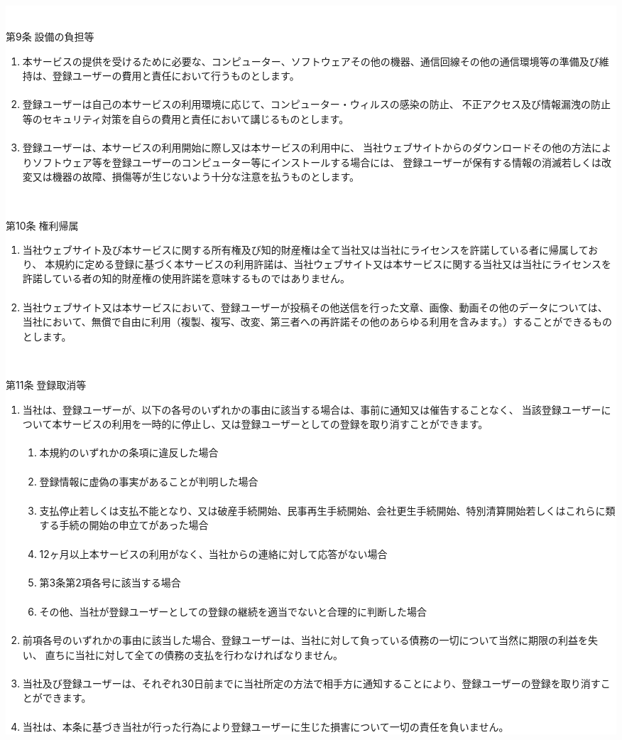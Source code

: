<br />

第9条 設備の負担等

1. 本サービスの提供を受けるために必要な、コンピューター、ソフトウェアその他の機器、通信回線その他の通信環境等の準備及び維持は、登録ユーザーの費用と責任において行うものとします。
   <br />
   <br />
2. 登録ユーザーは自己の本サービスの利用環境に応じて、コンピューター・ウィルスの感染の防止、
不正アクセス及び情報漏洩の防止等のセキュリティ対策を自らの費用と責任において講じるものとします。
   <br />
   <br />
3. 登録ユーザーは、本サービスの利用開始に際し又は本サービスの利用中に、
当社ウェブサイトからのダウンロードその他の方法によりソフトウェア等を登録ユーザーのコンピューター等にインストールする場合には、
登録ユーザーが保有する情報の消滅若しくは改変又は機器の故障、損傷等が生じないよう十分な注意を払うものとします。

<br />

第10条 権利帰属

1. 当社ウェブサイト及び本サービスに関する所有権及び知的財産権は全て当社又は当社にライセンスを許諾している者に帰属しており、
本規約に定める登録に基づく本サービスの利用許諾は、当社ウェブサイト又は本サービスに関する当社又は当社にライセンスを許諾している者の知的財産権の使用許諾を意味するものではありません。
   <br />
   <br />
2. 当社ウェブサイト又は本サービスにおいて、登録ユーザーが投稿その他送信を行った文章、画像、動画その他のデータについては、
当社において、無償で自由に利用（複製、複写、改変、第三者への再許諾その他のあらゆる利用を含みます。）することができるものとします。

<br />

第11条 登録取消等

1. 当社は、登録ユーザーが、以下の各号のいずれかの事由に該当する場合は、事前に通知又は催告することなく、
当該登録ユーザーについて本サービスの利用を一時的に停止し、又は登録ユーザーとしての登録を取り消すことができます。
   <br />
   <br />
   1. 本規約のいずれかの条項に違反した場合
      <br />
      <br />
   2. 登録情報に虚偽の事実があることが判明した場合
      <br />
      <br />
   3. 支払停止若しくは支払不能となり、又は破産手続開始、民事再生手続開始、会社更生手続開始、特別清算開始若しくはこれらに類する手続の開始の申立てがあった場合
      <br />
      <br />
   4. 12ヶ月以上本サービスの利用がなく、当社からの連絡に対して応答がない場合
      <br />
      <br />
   5. 第3条第2項各号に該当する場合
      <br />
      <br />
   6. その他、当社が登録ユーザーとしての登録の継続を適当でないと合理的に判断した場合
      <br />
      <br />
2. 前項各号のいずれかの事由に該当した場合、登録ユーザーは、当社に対して負っている債務の一切について当然に期限の利益を失い、
直ちに当社に対して全ての債務の支払を行わなければなりません。
   <br />
   <br />
3. 当社及び登録ユーザーは、それぞれ30日前までに当社所定の方法で相手方に通知することにより、登録ユーザーの登録を取り消すことができます。
   <br />
   <br />
4. 当社は、本条に基づき当社が行った行為により登録ユーザーに生じた損害について一切の責任を負いません。
